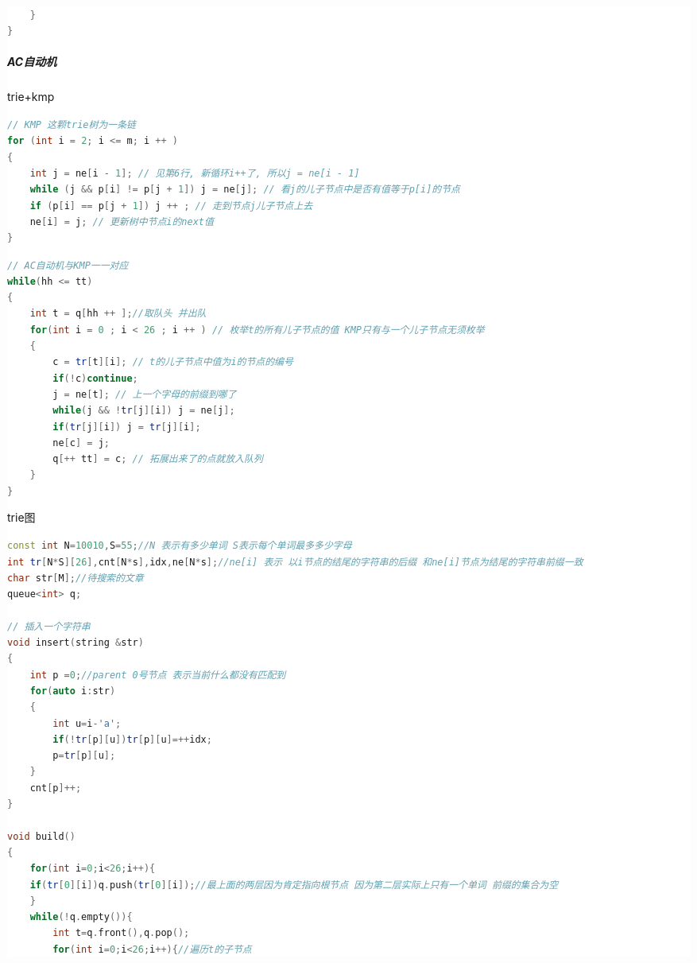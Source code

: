 ```c++
    }
}
```

##### AC自动机

trie+kmp

```c++
// KMP 这颗trie树为一条链
for (int i = 2; i <= m; i ++ )
{
    int j = ne[i - 1]; // 见第6行, 新循环i++了, 所以j = ne[i - 1]
    while (j && p[i] != p[j + 1]) j = ne[j]; // 看j的儿子节点中是否有值等于p[i]的节点
    if (p[i] == p[j + 1]) j ++ ; // 走到节点j儿子节点上去
    ne[i] = j; // 更新树中节点i的next值
}
```

```c++
// AC自动机与KMP一一对应
while(hh <= tt)
{
    int t = q[hh ++ ];//取队头 并出队
    for(int i = 0 ; i < 26 ; i ++ ) // 枚举t的所有儿子节点的值 KMP只有与一个儿子节点无须枚举
    {
        c = tr[t][i]; // t的儿子节点中值为i的节点的编号
        if(!c)continue;
        j = ne[t]; // 上一个字母的前缀到哪了
        while(j && !tr[j][i]) j = ne[j];
        if(tr[j][i]) j = tr[j][i];
        ne[c] = j;
        q[++ tt] = c; // 拓展出来了的点就放入队列
    }
}
```

trie图

```c++
const int N=10010,S=55;//N 表示有多少单词 S表示每个单词最多多少字母 
int tr[N*S][26],cnt[N*s],idx,ne[N*s];//ne[i] 表示 以i节点的结尾的字符串的后缀 和ne[i]节点为结尾的字符串前缀一致
char str[M];//待搜索的文章
queue<int> q;

// 插入一个字符串
void insert(string &str)
{
    int p =0;//parent 0号节点 表示当前什么都没有匹配到
    for(auto i:str)
    {
        int u=i-'a';
        if(!tr[p][u])tr[p][u]=++idx;
        p=tr[p][u];
    }
    cnt[p]++;
}

void build()
{
    for(int i=0;i<26;i++){
	if(tr[0][i])q.push(tr[0][i]);//最上面的两层因为肯定指向根节点 因为第二层实际上只有一个单词 前缀的集合为空
    }
	while(!q.empty()){
        int t=q.front(),q.pop();
		for(int i=0;i<26;i++){//遍历t的子节点
```